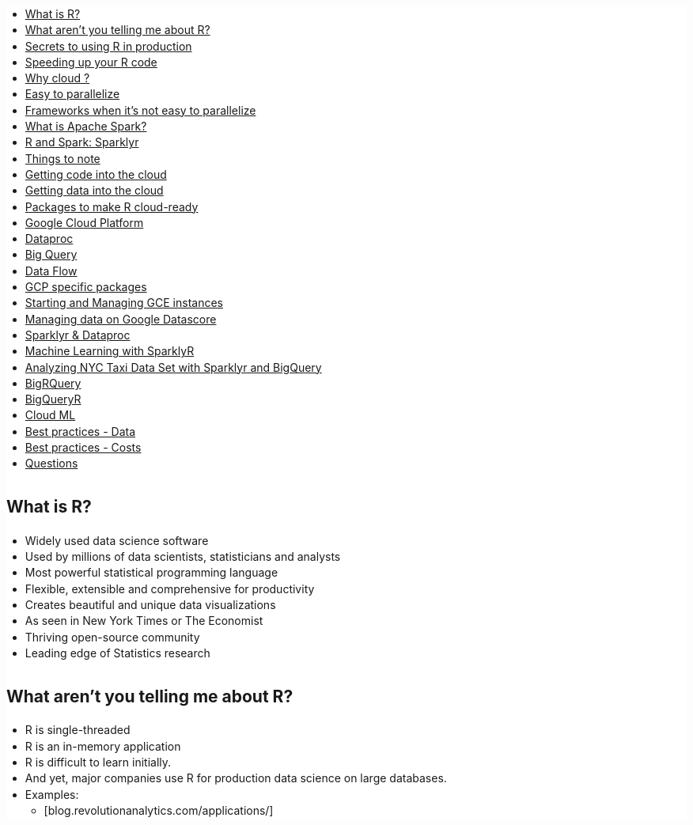 -   [What is R?](#what-is-r)
-   [What aren’t you telling me about
    R?](#what-arent-you-telling-me-about-r)
-   [Secrets to using R in
    production](#secrets-to-using-r-in-production)
-   [Speeding up your R code](#speeding-up-your-r-code)
-   [Why cloud ?](#why-cloud)
-   [Easy to parallelize](#easy-to-parallelize)
-   [Frameworks when it’s not easy to
    parallelize](#frameworks-when-its-not-easy-to-parallelize)
-   [What is Apache Spark?](#what-is-apache-spark)
-   [R and Spark: Sparklyr](#r-and-spark-sparklyr)
-   [Things to note](#things-to-note)
-   [Getting code into the cloud](#getting-code-into-the-cloud)
-   [Getting data into the cloud](#getting-data-into-the-cloud)
-   [Packages to make R cloud-ready](#packages-to-make-r-cloud-ready)
-   [Google Cloud Platform](#google-cloud-platform)
-   [Dataproc](#dataproc)
-   [Big Query](#big-query)
-   [Data Flow](#data-flow)
-   [GCP specific packages](#gcp-specific-packages)
-   [Starting and Managing GCE
    instances](#starting-and-managing-gce-instances)
-   [Managing data on Google
    Datascore](#managing-data-on-google-datascore)
-   [Sparklyr & Dataproc](#sparklyr-dataproc)
-   [Machine Learning with SparklyR](#machine-learning-with-sparklyr)
-   [Analyzing NYC Taxi Data Set with Sparklyr and
    BigQuery](#analyzing-nyc-taxi-data-set-with-sparklyr-and-bigquery)
-   [BigRQuery](#bigrquery)
-   [BigQueryR](#bigqueryr)
-   [Cloud ML](#cloud-ml)
-   [Best practices - Data](#best-practices---data)
-   [Best practices - Costs](#best-practices---costs)
-   [Questions](#questions)

What is R?
----------

-   Widely used data science software
-   Used by millions of data scientists, statisticians and analysts
-   Most powerful statistical programming language
-   Flexible, extensible and comprehensive for productivity
-   Creates beautiful and unique data visualizations
-   As seen in New York Times or The Economist
-   Thriving open-source community
-   Leading edge of Statistics research

What aren’t you telling me about R?
-----------------------------------

-   R is single-threaded
-   R is an in-memory application
-   R is difficult to learn initially.
-   And yet, major companies use R for production data science on large
    databases.
-   Examples:
    -   \[blog.revolutionanalytics.com/applications/\]
